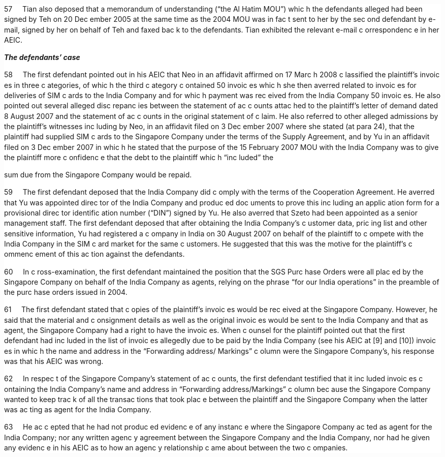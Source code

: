 57     Tian also deposed that a memorandum of understanding (“the Al Hatim MOU”) whic h the defendants alleged had been signed by Teh on 20 Dec ember 2005 at the same time as the 2004 MOU was in fac t sent to her by the sec ond defendant by e-mail, signed by her on behalf of Teh and faxed bac k to the defendants. Tian exhibited the relevant e-mail c orrespondenc e in her AEIC. 

**_The defendants’ case_** 

58     The first defendant pointed out in his AEIC that Neo in an affidavit affirmed on 17 Marc h 2008 c lassified the plaintiff’s invoic es in three c ategories, of whic h the third c ategory c ontained 50 invoic es whic h she then averred related to invoic es for deliveries of SIM c ards to the India Company and for whic h payment was rec eived from the India Company 50 invoic es. He also pointed out several alleged disc repanc ies between the statement of ac c ounts attac hed to the plaintiff’s letter of demand dated 8 August 2007 and the statement of ac c ounts in the original statement of c laim. He also referred to other alleged admissions by the plaintiff’s witnesses inc luding by Neo, in an affidavit filed on 3 Dec ember 2007 where she stated (at para 24), that the plaintiff had supplied SIM c ards to the Singapore Company under the terms of the Supply Agreement, and by Yu in an affidavit filed on 3 Dec ember 2007 in whic h he stated that the purpose of the 15 February 2007 MOU with the India Company was to give the plaintiff more c onfidenc e that the debt to the plaintiff whic h “inc luded” the 


sum due from the Singapore Company would be repaid. 

59     The first defendant deposed that the India Company did c omply with the terms of the Cooperation Agreement. He averred that Yu was appointed direc tor of the India Company and produc ed doc uments to prove this inc luding an applic ation form for a provisional direc tor identific ation number (“DIN”) signed by Yu. He also averred that Szeto had been appointed as a senior management staff. The first defendant deposed that after obtaining the India Company’s c ustomer data, pric ing list and other sensitive information, Yu had registered a c ompany in India on 30 August 2007 on behalf of the plaintiff to c ompete with the India Company in the SIM c ard market for the same c ustomers. He suggested that this was the motive for the plaintiff’s c ommenc ement of this ac tion against the defendants. 

60     In c ross-examination, the first defendant maintained the position that the SGS Purc hase Orders were all plac ed by the Singapore Company on behalf of the India Company as agents, relying on the phrase “for our India operations” in the preamble of the purc hase orders issued in 2004. 

61     The first defendant stated that c opies of the plaintiff’s invoic es would be rec eived at the Singapore Company. However, he said that the material and c onsignment details as well as the original invoic es would be sent to the India Company and that as agent, the Singapore Company had a right to have the invoic es. When c ounsel for the plaintiff pointed out that the first defendant had inc luded in the list of invoic es allegedly due to be paid by the India Company (see his AEIC at [9] and [10]) invoic es in whic h the name and address in the “Forwarding address/ Markings” c olumn were the Singapore Company’s, his response was that his AEIC was wrong. 

62     In respec t of the Singapore Company’s statement of ac c ounts, the first defendant testified that it inc luded invoic es c ontaining the India Company’s name and address in “Forwarding address/Markings” c olumn bec ause the Singapore Company wanted to keep trac k of all the transac tions that took plac e between the plaintiff and the Singapore Company when the latter was ac ting as agent for the India Company. 

63     He ac c epted that he had not produc ed evidenc e of any instanc e where the Singapore Company ac ted as agent for the India Company; nor any written agenc y agreement between the Singapore Company and the India Company, nor had he given any evidenc e in his AEIC as to how an agenc y relationship c ame about between the two c ompanies. 
